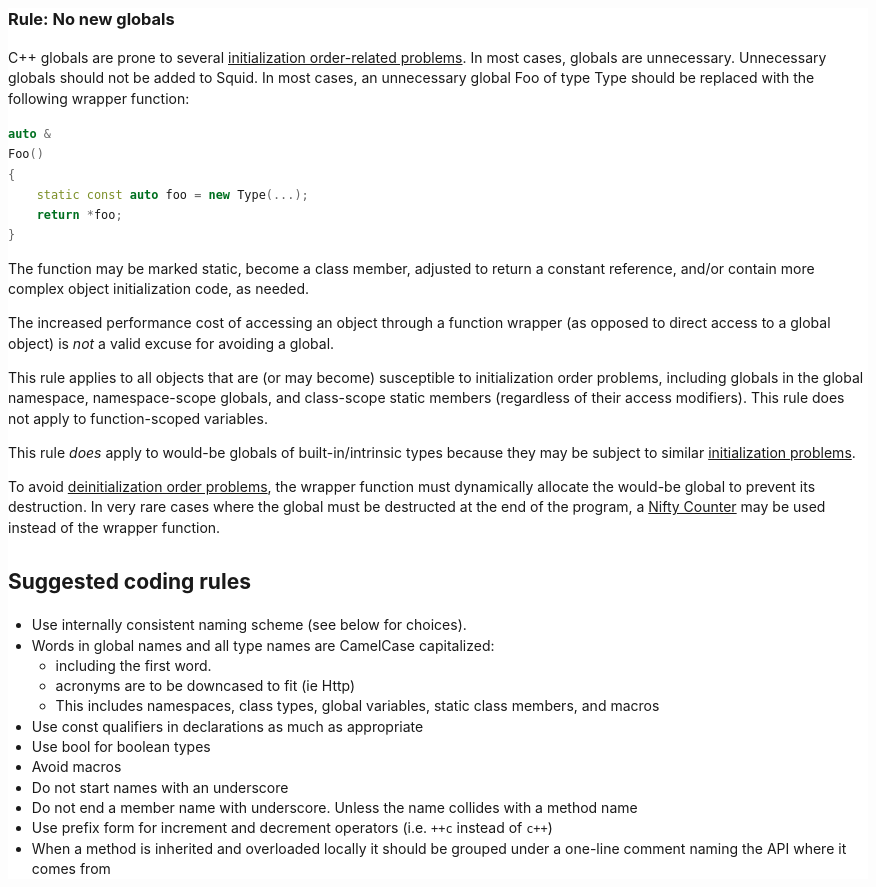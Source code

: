 ### Rule: No new globals

C++ globals are prone to several [initialization order-related
problems](https://isocpp.org/wiki/faq/ctors#static-init-order). In most cases,
globals are unnecessary. Unnecessary globals should not be added to Squid. In
most cases, an unnecessary global Foo of type Type should be replaced with the
following wrapper function:

```C++
auto &
Foo()
{
    static const auto foo = new Type(...);
    return *foo;
}
```

The function may be marked static, become a class member, adjusted to return a
constant reference, and/or contain more complex object initialization code, as
needed.

The increased performance cost of accessing an object through a function
wrapper (as opposed to direct access to a global object) is _not_ a valid
excuse for avoiding a global.

This rule applies to all objects that are (or may become) susceptible to
initialization order problems, including globals in the global namespace,
namespace-scope globals, and class-scope static members (regardless of their
access modifiers). This rule does not apply to function-scoped variables.

This rule *does* apply to would-be globals of built-in/intrinsic types because
they may be subject to similar [initialization
problems](https://isocpp.org/wiki/faq/ctors#static-init-order-on-intrinsics).

To avoid [deinitialization order
problems](https://isocpp.org/wiki/faq/ctors#construct-on-first-use-v2), the
wrapper function must dynamically allocate the would-be global to prevent its
destruction. In very rare cases where the global must be destructed at the end
of the program, a [Nifty
Counter](https://isocpp.org/wiki/faq/ctors#nifty-counter-idiom) may be used
instead of the wrapper function.

## Suggested coding rules

* Use internally consistent naming scheme (see below for choices).
* Words in global names and all type names are CamelCase
  capitalized:
  * including the first word.
  * acronyms are to be downcased to fit (ie Http)
  * This includes namespaces, class types, global variables, static
    class members, and macros
* Use const qualifiers in declarations as much as appropriate
* Use bool for boolean types
* Avoid macros
* Do not start names with an underscore
* Do not end a member name with underscore. Unless the name collides
    with a method name
* Use prefix form for increment and decrement operators (i.e. `++c`
    instead of `c++`)
* When a method is inherited and overloaded locally it should be
    grouped under a one-line comment naming the API where it comes from

